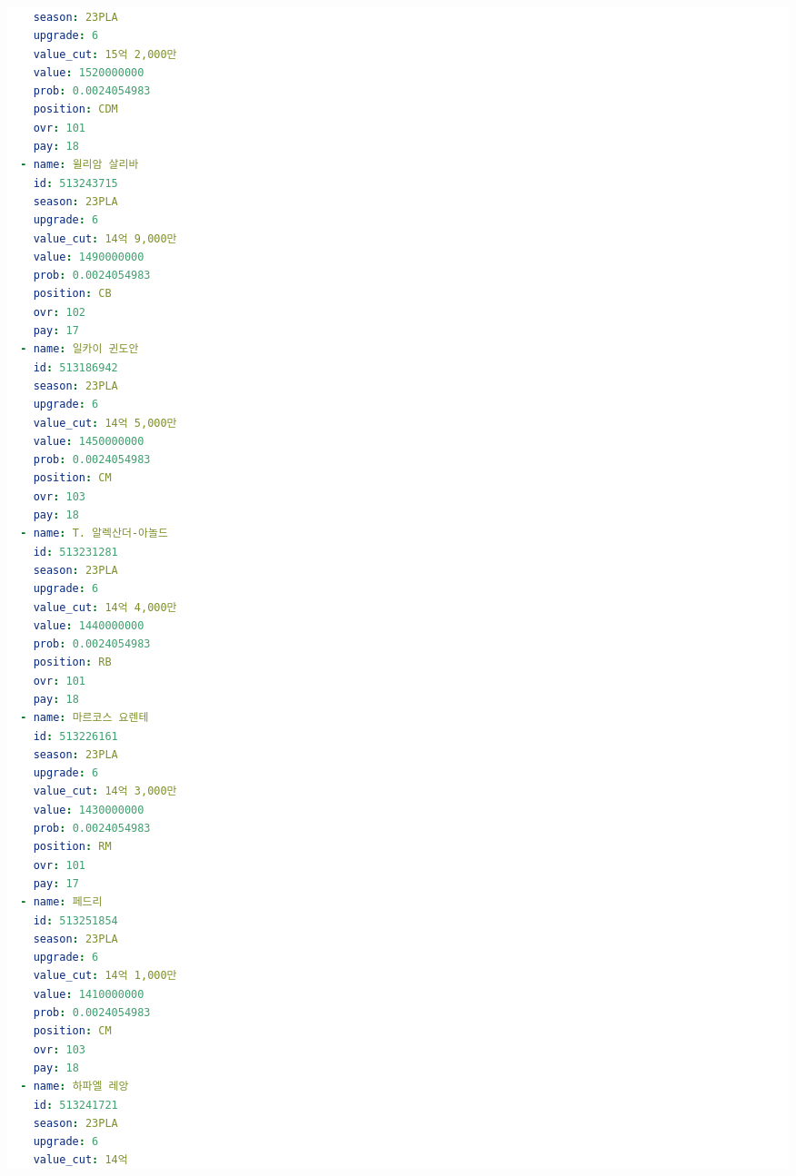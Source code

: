```yaml
    season: 23PLA
    upgrade: 6
    value_cut: 15억 2,000만
    value: 1520000000
    prob: 0.0024054983
    position: CDM
    ovr: 101
    pay: 18
  - name: 윌리암 살리바
    id: 513243715
    season: 23PLA
    upgrade: 6
    value_cut: 14억 9,000만
    value: 1490000000
    prob: 0.0024054983
    position: CB
    ovr: 102
    pay: 17
  - name: 일카이 귄도안
    id: 513186942
    season: 23PLA
    upgrade: 6
    value_cut: 14억 5,000만
    value: 1450000000
    prob: 0.0024054983
    position: CM
    ovr: 103
    pay: 18
  - name: T. 알렉산더-아놀드
    id: 513231281
    season: 23PLA
    upgrade: 6
    value_cut: 14억 4,000만
    value: 1440000000
    prob: 0.0024054983
    position: RB
    ovr: 101
    pay: 18
  - name: 마르코스 요렌테
    id: 513226161
    season: 23PLA
    upgrade: 6
    value_cut: 14억 3,000만
    value: 1430000000
    prob: 0.0024054983
    position: RM
    ovr: 101
    pay: 17
  - name: 페드리
    id: 513251854
    season: 23PLA
    upgrade: 6
    value_cut: 14억 1,000만
    value: 1410000000
    prob: 0.0024054983
    position: CM
    ovr: 103
    pay: 18
  - name: 하파엘 레앙
    id: 513241721
    season: 23PLA
    upgrade: 6
    value_cut: 14억
```
